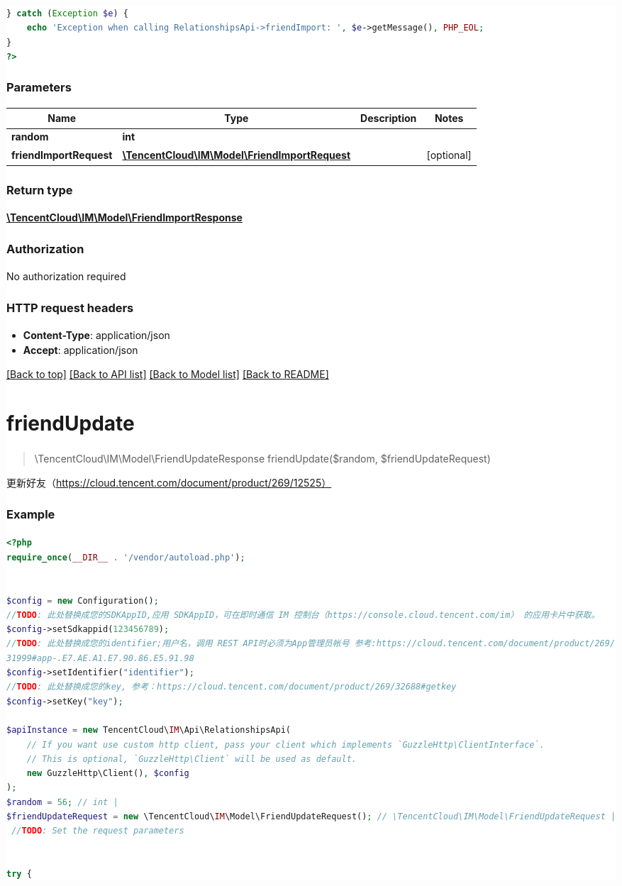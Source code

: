 ```php
} catch (Exception $e) {
    echo 'Exception when calling RelationshipsApi->friendImport: ', $e->getMessage(), PHP_EOL;
}
?>
```

### Parameters

Name | Type | Description  | Notes
------------- | ------------- | ------------- | -------------
 **random** | **int**|  |
 **friendImportRequest** | [**\TencentCloud\IM\Model\FriendImportRequest**](../Model/FriendImportRequest.md)|  | [optional]

### Return type

[**\TencentCloud\IM\Model\FriendImportResponse**](../Model/FriendImportResponse.md)

### Authorization

No authorization required

### HTTP request headers

 - **Content-Type**: application/json
 - **Accept**: application/json

[[Back to top]](#) [[Back to API list]](../../README.md#documentation-for-api-endpoints) [[Back to Model list]](../../README.md#documentation-for-models) [[Back to README]](../../README.md)

# **friendUpdate**
> \TencentCloud\IM\Model\FriendUpdateResponse friendUpdate($random, $friendUpdateRequest)

更新好友（https://cloud.tencent.com/document/product/269/12525）

### Example
```php
<?php
require_once(__DIR__ . '/vendor/autoload.php');


$config = new Configuration();
//TODO: 此处替换成您的SDKAppID,应用 SDKAppID，可在即时通信 IM 控制台（https://console.cloud.tencent.com/im） 的应用卡片中获取。
$config->setSdkappid(123456789);
//TODO: 此处替换成您的identifier;用户名，调用 REST API时必须为App管理员帐号 参考:https://cloud.tencent.com/document/product/269/31999#app-.E7.AE.A1.E7.90.86.E5.91.98
$config->setIdentifier("identifier");
//TODO: 此处替换成您的key, 参考：https://cloud.tencent.com/document/product/269/32688#getkey
$config->setKey("key");

$apiInstance = new TencentCloud\IM\Api\RelationshipsApi(
    // If you want use custom http client, pass your client which implements `GuzzleHttp\ClientInterface`.
    // This is optional, `GuzzleHttp\Client` will be used as default.
    new GuzzleHttp\Client(), $config
);
$random = 56; // int | 
$friendUpdateRequest = new \TencentCloud\IM\Model\FriendUpdateRequest(); // \TencentCloud\IM\Model\FriendUpdateRequest | 
 //TODO: Set the request parameters


try {
```